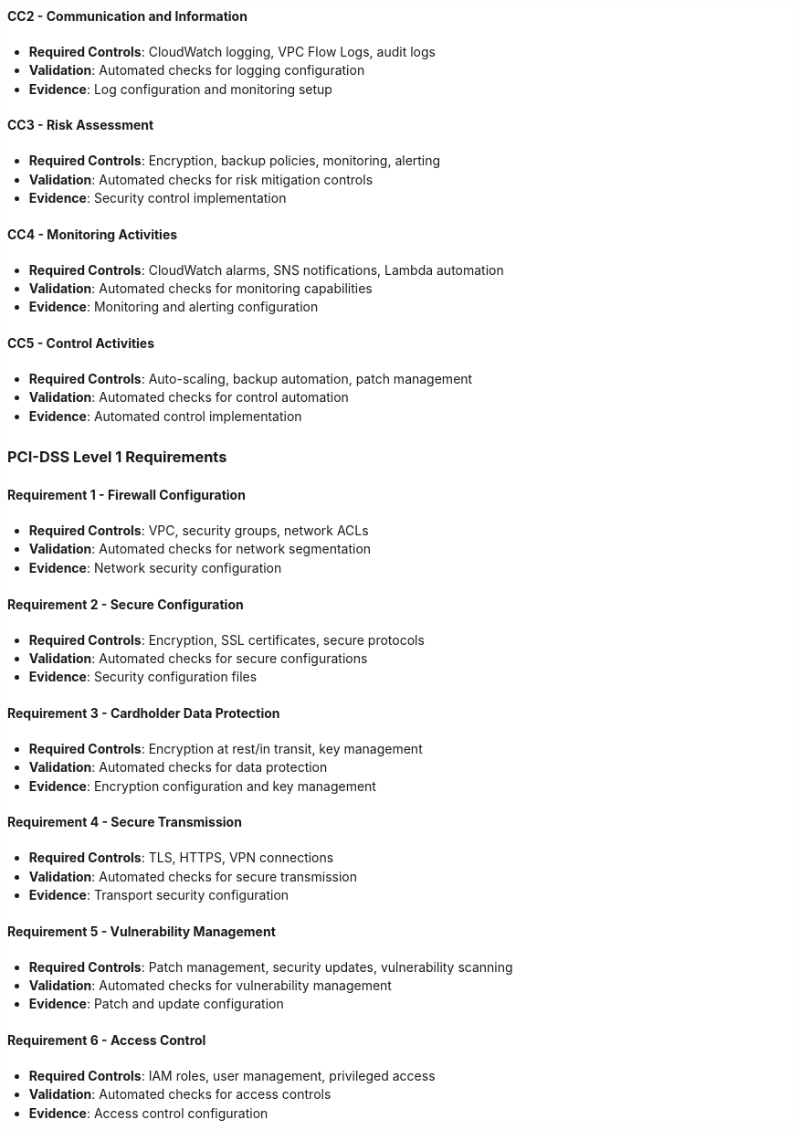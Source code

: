 #### CC2 - Communication and Information
- **Required Controls**: CloudWatch logging, VPC Flow Logs, audit logs
- **Validation**: Automated checks for logging configuration
- **Evidence**: Log configuration and monitoring setup

#### CC3 - Risk Assessment
- **Required Controls**: Encryption, backup policies, monitoring, alerting
- **Validation**: Automated checks for risk mitigation controls
- **Evidence**: Security control implementation

#### CC4 - Monitoring Activities
- **Required Controls**: CloudWatch alarms, SNS notifications, Lambda automation
- **Validation**: Automated checks for monitoring capabilities
- **Evidence**: Monitoring and alerting configuration

#### CC5 - Control Activities
- **Required Controls**: Auto-scaling, backup automation, patch management
- **Validation**: Automated checks for control automation
- **Evidence**: Automated control implementation

### PCI-DSS Level 1 Requirements

#### Requirement 1 - Firewall Configuration
- **Required Controls**: VPC, security groups, network ACLs
- **Validation**: Automated checks for network segmentation
- **Evidence**: Network security configuration

#### Requirement 2 - Secure Configuration
- **Required Controls**: Encryption, SSL certificates, secure protocols
- **Validation**: Automated checks for secure configurations
- **Evidence**: Security configuration files

#### Requirement 3 - Cardholder Data Protection
- **Required Controls**: Encryption at rest/in transit, key management
- **Validation**: Automated checks for data protection
- **Evidence**: Encryption configuration and key management

#### Requirement 4 - Secure Transmission
- **Required Controls**: TLS, HTTPS, VPN connections
- **Validation**: Automated checks for secure transmission
- **Evidence**: Transport security configuration

#### Requirement 5 - Vulnerability Management
- **Required Controls**: Patch management, security updates, vulnerability scanning
- **Validation**: Automated checks for vulnerability management
- **Evidence**: Patch and update configuration

#### Requirement 6 - Access Control
- **Required Controls**: IAM roles, user management, privileged access
- **Validation**: Automated checks for access controls
- **Evidence**: Access control configuration
